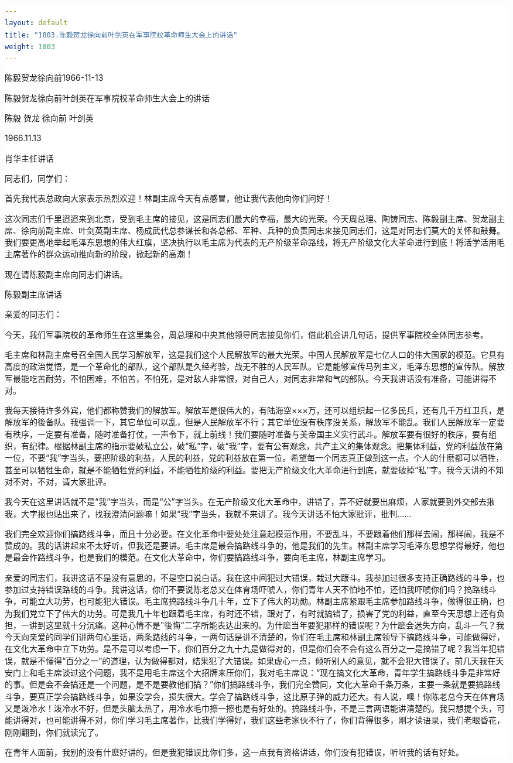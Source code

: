```yaml
---
layout: default
title: "1803.陈毅贺龙徐向前叶剑英在军事院校革命师生大会上的讲话"
weight: 1803
---
```


陈毅贺龙徐向前1966-11-13

陈毅贺龙徐向前叶剑英在军事院校革命师生大会上的讲话

陈毅 贺龙 徐向前 叶剑英

1966.11.13

肖华主任讲话

同志们，同学们：

首先我代表总政向大家表示热烈欢迎！林副主席今天有点感冒，他让我代表他向你们问好！

这次同志们千里迢迢来到北京，受到毛主席的接见，这是同志们最大的幸福，最大的光荣。今天周总理、陶铸同志、陈毅副主席、贺龙副主席、徐向前副主席、叶剑英副主席、杨成武代总参谋长和各总部、军种、兵种的负责同志来接见同志们，这是对同志们莫大的关怀和鼓舞。我们要更高地举起毛泽东思想的伟大红旗，坚决执行以毛主席为代表的无产阶级革命路线，将无产阶级文化大革命进行到底！将活学活用毛主席著作的群众运动推向新的阶段，掀起新的高潮！

现在请陈毅副主席向同志们讲话。

陈毅副主席讲话

亲爱的同志们：

今天，我们军事院校的革命师生在这里集会，周总理和中央其他领导同志接见你们，借此机会讲几句话，提供军事院校全体同志参考。

毛主席和林副主席号召全国人民学习解放军，这是我们这个人民解放军的最大光荣。中国人民解放军是七亿人口的伟大国家的模范。它具有高度的政治觉悟，是一个革命化的部队，这个部队是久经考验，战无不胜的人民军队。它是能够宣传马列主义，毛泽东思想的宣传队。解放军最能吃苦耐劳，不怕困难，不怕苦，不怕死，是对敌人非常恨，对自己人，对同志非常和气的部队。今天我讲话没有准备，可能讲得不对。

我每天接待许多外宾，他们都称赞我们的解放军。解放军是很伟大的，有陆海空×××万，还可以组织起一亿多民兵，还有几千万红卫兵，是解放军的後备队。我强调一下，其它单位可以乱，但是人民解放军不行；其它单位没有秩序没关系，解放军不能乱。我们人民解放军一定要有秩序，一定要有准备，随时准备打仗，一声令下，就上前线！我们要随时准备与美帝国主义实行武斗。解放军要有很好的秩序，要有组织，有纪律。根据林副主席的指示要破私立公，破“私”字，破“我”字，要有公有观念，共产主义的集体观念。把集体利益，党的利益放在第一位，不要“我”字当头，要把阶级的利益，人民的利益，党的利益放在第一位。希望每一个同志真正做到这一点。个人的什麽都可以牺牲，甚至可以牺牲生命，就是不能牺牲党的利益，不能牺牲阶级的利益。要把无产阶级文化大革命进行到底，就要破掉“私”字。我今天讲的不知对不对，不对，请大家批评。

我今天在这里讲话就不是“我”字当头，而是“公”字当头。在无产阶级文化大革命中，讲错了，弄不好就要出麻烦，人家就要到外交部去揪我，大字报也贴出来了，找我澄清问题嘛！如果“我”字当头，我就不来讲了。我今天讲话不怕大家批评，批判……

我们完全欢迎你们搞路线斗争，而且十分必要。在文化革命中要处处注意起模范作用，不要乱斗，不要跟着他们那样去闹，那样闹，我是不赞成的。我的话讲起来不太好听，但我还是要讲。毛主席是最会搞路线斗争的，他是我们的先生。林副主席学习毛泽东思想学得最好，他也是最会作路线斗争，也是我们的模范。在文化大革命中，你们要搞路线斗争，要向毛主席，林副主席学习。

亲爱的同志们，我讲这话不是没有意思的，不是空口说白话。我在这中间犯过大错误，栽过大跟斗。我参加过很多支持正确路线的斗争，也参加过支持错误路线的斗争。我讲这话，你们不要说陈老总又在体育场吓唬人，你们青年人天不怕地不怕，还怕我吓唬你们吗？搞路线斗争，可能立大功劳，也可能犯大错误。毛主席搞路线斗争几十年，立下了伟大的功勋。林副主席紧跟毛主席参加路线斗争，做得很正确，也为我们党立下了伟大的功劳。可是我几十年也跟着毛主席，有时还不错，跟对了，有时就搞错了，损害了党的利益，直至今天思想上还有负担，一讲到这里就十分沉痛。这种心情不是"後悔"二字所能表达出来的。为什麽当年要犯那样的错误呢？为什麽会迷失方向，乱斗一气？我今天向亲爱的同学们讲两句心里话，两条路线的斗争，一两句话是讲不清楚的，你们在毛主席和林副主席领导下搞路线斗争，可能做得好，在文化大革命中立下功劳。是不是可以考虑一下，你们百分之九十九是做得对的，但是你们会不会有这么百分之一是搞错了呢？我当年犯错误，就是不懂得“百分之一”的道理，认为做得都对，结果犯了大错误。如果虚心一点，倾听别人的意见，就不会犯大错误了。前几天我在天安门上和毛主席谈过这个问题，我不是用毛主席这个大招牌来压你们，我对毛主席说：“现在搞文化大革命，青年学生搞路线斗争是非常好的事。但是会不会搞还是一个问题，是不是要教他们搞？”你们搞路线斗争，我们完全赞同，文化大革命千条万条，主要一条就是要搞路线斗争，要真正学会搞路线斗争，如果没学会，损失很大。学会了搞路线斗争，这比原子弹的威力还大。有人说，噢！你陈老总今天在体育场又是泼冷水！泼冷水不好，但是头脑太热了，用冷水毛巾擦一擦也是有好处的。搞路线斗争，不是三言两语能讲清楚的。我只想提个头，可能讲得对，也可能讲得不对，你们学习毛主席著作，比我们学得好，我们这些老家伙不行了，你们背得很多，刚才读语录，我们老眼昏花，刚刚翻到，你们就读完了。

在青年人面前，我别的没有什麽好讲的，但是我犯错误比你们多，这一点我有资格讲话，你们没有犯错误，听听我的话有好处。
